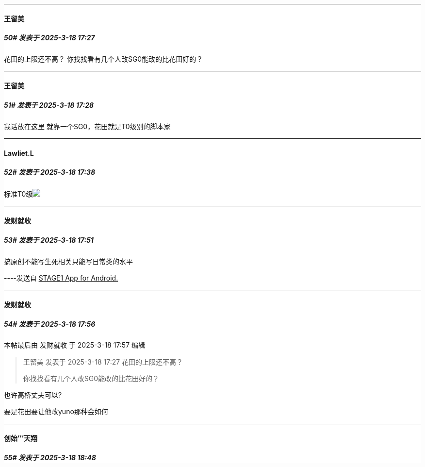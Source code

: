 
*****

####  王留美  
##### 50#       发表于 2025-3-18 17:27

花田的上限还不高？
你找找看有几个人改SG0能改的比花田好的？

*****

####  王留美  
##### 51#       发表于 2025-3-18 17:28

我话放在这里
就靠一个SG0，花田就是T0级别的脚本家


*****

####  Lawliet.L  
##### 52#       发表于 2025-3-18 17:38

标准T0级<img src="https://static.saraba1st.com/image/smiley/face2017/034.png" referrerpolicy="no-referrer">


*****

####  发财就收  
##### 53#       发表于 2025-3-18 17:51

搞原创不能写生死相关只能写日常类的水平

----发送自 [STAGE1 App for Android.](http://stage1.5j4m.com/?1.39)


*****

####  发财就收  
##### 54#       发表于 2025-3-18 17:56

 本帖最后由 发财就收 于 2025-3-18 17:57 编辑 
<blockquote>王留美 发表于 2025-3-18 17:27
花田的上限还不高？

你找找看有几个人改SG0能改的比花田好的？</blockquote>

也许高桥丈夫可以?

要是花田要让他改yuno那种会如何


*****

####  创始’’’天翔  
##### 55#       发表于 2025-3-18 18:48
